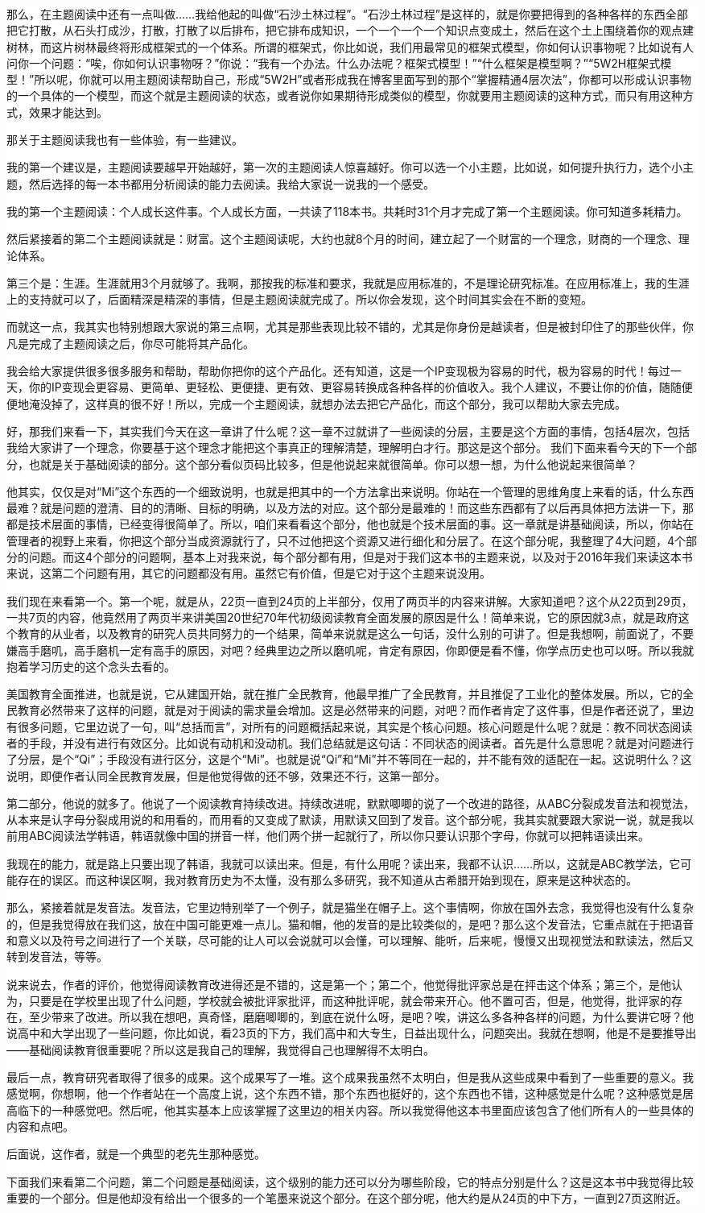 那么，在主题阅读中还有一点叫做……我给他起的叫做“石沙土林过程”。“石沙土林过程”是这样的，就是你要把得到的各种各样的东西全部把它打散，从石头打成沙，打散，打散了以后排布，把它排布成知识，一个一个一个一个知识点变成土，然后在这个土上围绕着你的观点建树林，而这片树林最终将形成框架式的一个体系。所谓的框架式，你比如说，我们用最常见的框架式模型，你如何认识事物呢？比如说有人问你一个问题：“唉，你如何认识事物呀？”你说：“我有一个办法。什么办法呢？框架式模型！”“什么框架是模型啊？”“5W2H框架式模型！”所以呢，你就可以用主题阅读帮助自己，形成“5W2H”或者形成我在博客里面写到的那个“掌握精通4层次法”，你都可以形成认识事物的一个具体的一个模型，而这个就是主题阅读的状态，或者说你如果期待形成类似的模型，你就要用主题阅读的这种方式，而只有用这种方式，效果才能达到。

那关于主题阅读我也有一些体验，有一些建议。

我的第一个建议是，主题阅读要越早开始越好，第一次的主题阅读人惊喜越好。你可以选一个小主题，比如说，如何提升执行力，选个小主题，然后选择的每一本书都用分析阅读的能力去阅读。我给大家说一说我的一个感受。

我的第一个主题阅读：个人成长这件事。个人成长方面，一共读了118本书。共耗时31个月才完成了第一个主题阅读。你可知道多耗精力。

然后紧接着的第二个主题阅读就是：财富。这个主题阅读呢，大约也就8个月的时间，建立起了一个财富的一个理念，财商的一个理念、理论体系。

第三个是：生涯。生涯就用3个月就够了。我啊，那按我的标准和要求，我就是应用标准的，不是理论研究标准。在应用标准上，我的生涯上的支持就可以了，后面精深是精深的事情，但是主题阅读就完成了。所以你会发现，这个时间其实会在不断的变短。

而就这一点，我其实也特别想跟大家说的第三点啊，尤其是那些表现比较不错的，尤其是你身份是越读者，但是被封印住了的那些伙伴，你凡是完成了主题阅读之后，你尽可能将其产品化。

我会给大家提供很多很多服务和帮助，帮助你把你的这个产品化。还有知道，这是一个IP变现极为容易的时代，极为容易的时代！每过一天，你的IP变现会更容易、更简单、更轻松、更便捷、更有效、更容易转换成各种各样的价值收入。我个人建议，不要让你的价值，随随便便地淹没掉了，这样真的很不好！所以，完成一个主题阅读，就想办法去把它产品化，而这个部分，我可以帮助大家去完成。

好，那我们来看一下，其实我们今天在这一章讲了什么呢？这一章不过就讲了一些阅读的分层，主要是这个方面的事情，包括4层次，包括我给大家讲了一个理念，你要基于这个理念才能把这个事真正的理解清楚，理解明白才行。那这是这个部分。
我们下面来看今天的下一个部分，也就是关于基础阅读的部分。这个部分看似页码比较多，但是他说起来就很简单。你可以想一想，为什么他说起来很简单？

他其实，仅仅是对“Mi”这个东西的一个细致说明，也就是把其中的一个方法拿出来说明。你站在一个管理的思维角度上来看的话，什么东西最难？就是问题的澄清、目的的清晰、目标的明确，以及方法的对应。这个部分是最难的！而这些东西都有了以后再具体把方法讲一下，那都是技术层面的事情，已经变得很简单了。所以，咱们来看看这个部分，他也就是个技术层面的事。这一章就是讲基础阅读，所以，你站在管理者的视野上来看，你把这个部分当成资源就行了，只不过他把这个资源又进行细化和分层了。在这个部分呢，我整理了4大问题，4个部分的问题。而这4个部分的问题啊，基本上对我来说，每个部分都有用，但是对于我们这本书的主题来说，以及对于2016年我们来读这本书来说，这第二个问题有用，其它的问题都没有用。虽然它有价值，但是它对于这个主题来说没用。

我们现在来看第一个。第一个呢，就是从，22页一直到24页的上半部分，仅用了两页半的内容来讲解。大家知道吧？这个从22页到29页，一共7页的内容，他竟然用了两页半来讲美国20世纪70年代初级阅读教育全面发展的原因是什么！简单来说，它的原因就3点，就是政府这个教育的从业者，以及教育的研究人员共同努力的一个结果，简单来说就是这么一句话，没什么别的可讲了。但是我想啊，前面说了，不要嫌高手磨叽，高手磨机一定有高手的原因，对吧？经典里边之所以磨叽呢，肯定有原因，你即便是看不懂，你学点历史也可以呀。所以我就抱着学习历史的这个念头去看的。

美国教育全面推进，也就是说，它从建国开始，就在推广全民教育，他最早推广了全民教育，并且推促了工业化的整体发展。所以，它的全民教育必然带来了这样的问题，就是对于阅读的需求量会增加。这是必然带来的问题，对吧？而作者肯定了这件事，但是作者还说了，里边有很多问题，它里边说了一句，叫“总括而言”，对所有的问题概括起来说，其实是个核心问题。核心问题是什么呢？就是：教不同状态阅读者的手段，并没有进行有效区分。比如说有动机和没动机。我们总结就是这句话：不同状态的阅读者。首先是什么意思呢？就是对问题进行了分层，是个“Qi”；手段没有进行区分，这是个“Mi”。也就是说“Qi”和“Mi”并不等同在一起的，并不能有效的适配在一起。这说明什么？这说明，即便作者认同全民教育发展，但是他觉得做的还不够，效果还不行，这第一部分。

第二部分，他说的就多了。他说了一个阅读教育持续改进。持续改进呢，默默唧唧的说了一个改进的路径，从ABC分裂成发音法和视觉法，从本来是认字母分裂成用说的和用看的，而用看的又变成了默读，用默读又回到了发音。这个部分呢，我其实就要跟大家说一说，就是我以前用ABC阅读法学韩语，韩语就像中国的拼音一样，他们两个拼一起就行了，所以你只要认识那个字母，你就可以把韩语读出来。

我现在的能力，就是路上只要出现了韩语，我就可以读出来。但是，有什么用呢？读出来，我都不认识……所以，这就是ABC教学法，它可能存在的误区。而这种误区啊，我对教育历史为不太懂，没有那么多研究，我不知道从古希腊开始到现在，原来是这种状态的。

那么，紧接着就是发音法。发音法，它里边特别举了一个例子，就是猫坐在帽子上。这个事情啊，你放在国外去念，我觉得也没有什么复杂的，但是我觉得放在我们这，放在中国可能更难一点儿。猫和帽，他的发音的是比较类似的，是吧？那么这个发音法，它重点就在于把语音和意义以及符号之间进行了一个关联，尽可能的让人可以会说就可以会懂，可以理解、能听，后来呢，慢慢又出现视觉法和默读法，然后又转到发音法，等等。

说来说去，作者的评价，他觉得阅读教育改进得还是不错的，这是第一个；第二个，他觉得批评家总是在抨击这个体系；第三个，是他认为，只要是在学校里出现了什么问题，学校就会被批评家批评，而这种批评呢，就会带来开心。他不置可否，但是，他觉得，批评家的存在，至少带来了改进。所以我在想吧，真奇怪，磨磨唧唧的，到底在说什么呀，是吧？唉，讲这么多各种各样的问题，为什么要讲它呀？他说高中和大学出现了一些问题，你比如说，看23页的下方，我们高中和大专生，日益出现什么，问题突出。我就在想啊，他是不是要推导出——基础阅读教育很重要呢？所以这是我自己的理解，我觉得自己也理解得不太明白。

最后一点，教育研究者取得了很多的成果。这个成果写了一堆。这个成果我虽然不太明白，但是我从这些成果中看到了一些重要的意义。我感觉啊，你想啊，他一个作者站在一个高度上说，这个东西不错，那个东西也挺好的，这个东西也不错，这种感觉是什么呢？这种感觉是居高临下的一种感觉吧。然后呢，他其实基本上应该掌握了这里边的相关内容。所以我觉得他这本书里面应该包含了他们所有人的一些具体的内容和点吧。

后面说，这作者，就是一个典型的老先生那种感觉。

下面我们来看第二个问题，第二个问题是基础阅读，这个级别的能力还可以分为哪些阶段，它的特点分别是什么？这是这本书中我觉得比较重要的一个部分。但是他却没有给出一个很多的一个笔墨来说这个部分。在这个部分呢，他大约是从24页的中下方，一直到27页这附近。
